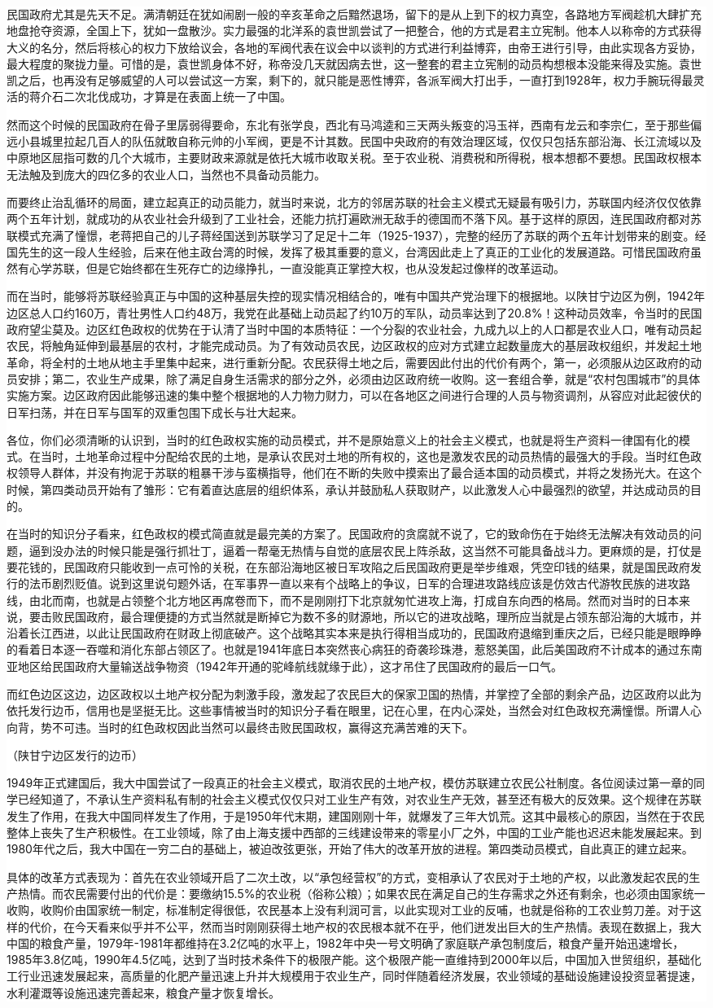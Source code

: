

民国政府尤其是先天不足。满清朝廷在犹如闹剧一般的辛亥革命之后黯然退场，留下的是从上到下的权力真空，各路地方军阀趁机大肆扩充地盘抢夺资源，全国上下，犹如一盘散沙。实力最强的北洋系的袁世凯尝试了一把整合，他的方式是君主立宪制。他本人以称帝的方式获得大义的名分，然后将核心的权力下放给议会，各地的军阀代表在议会中以谈判的方式进行利益博弈，由帝王进行引导，由此实现各方妥协，最大程度的聚拢力量。可惜的是，袁世凯身体不好，称帝没几天就因病去世，这一整套的君主立宪制的动员构想根本没能来得及实施。袁世凯之后，也再没有足够威望的人可以尝试这一方案，剩下的，就只能是恶性博弈，各派军阀大打出手，一直打到1928年，权力手腕玩得最灵活的蒋介石二次北伐成功，才算是在表面上统一了中国。



然而这个时候的民国政府在骨子里孱弱得要命，东北有张学良，西北有马鸿逵和三天两头叛变的冯玉祥，西南有龙云和李宗仁，至于那些偏远小县城里拉起几百人的队伍就敢自称元帅的小军阀，更是不计其数。民国中央政府的有效治理区域，仅仅只包括东部沿海、长江流域以及中原地区屈指可数的几个大城市，主要财政来源就是依托大城市收取关税。至于农业税、消费税和所得税，根本想都不要想。民国政权根本无法触及到庞大的四亿多的农业人口，当然也不具备动员能力。



而要终止治乱循环的局面，建立起真正的动员能力，就当时来说，北方的邻居苏联的社会主义模式无疑最有吸引力，苏联国内经济仅仅依靠两个五年计划，就成功的从农业社会升级到了工业社会，还能力抗打遍欧洲无敌手的德国而不落下风。基于这样的原因，连民国政府都对苏联模式充满了憧憬，老蒋把自己的儿子蒋经国送到苏联学习了足足十二年（1925-1937），完整的经历了苏联的两个五年计划带来的剧变。经国先生的这一段人生经验，后来在他主政台湾的时候，发挥了极其重要的意义，台湾因此走上了真正的工业化的发展道路。可惜民国政府虽然有心学苏联，但是它始终都在生死存亡的边缘挣扎，一直没能真正掌控大权，也从没发起过像样的改革运动。



而在当时，能够将苏联经验真正与中国的这种基层失控的现实情况相结合的，唯有中国共产党治理下的根据地。以陕甘宁边区为例，1942年边区总人口约160万，青壮男性人口约48万，我党在此基础上动员起了约10万的军队，动员率达到了20.8%！这种动员效率，令当时的民国政府望尘莫及。边区红色政权的优势在于认清了当时中国的本质特征：一个分裂的农业社会，九成九以上的人口都是农业人口，唯有动员起农民，将触角延伸到最基层的农村，才能完成动员。为了有效动员农民，边区政权的应对方式建立起数量庞大的基层政权组织，并发起土地革命，将全村的土地从地主手里集中起来，进行重新分配。农民获得土地之后，需要因此付出的代价有两个，第一，必须服从边区政府的动员安排；第二，农业生产成果，除了满足自身生活需求的部分之外，必须由边区政府统一收购。这一套组合拳，就是“农村包围城市”的具体实施方案。边区政府因此能够迅速的集中整个根据地的人力物力财力，可以在各地区之间进行合理的人员与物资调剂，从容应对此起彼伏的日军扫荡，并在日军与国军的双重包围下成长与壮大起来。



各位，你们必须清晰的认识到，当时的红色政权实施的动员模式，并不是原始意义上的社会主义模式，也就是将生产资料一律国有化的模式。在当时，土地革命过程中分配给农民的土地，是承认农民对土地的所有权的，这也是激发农民的动员热情的最强大的手段。当时红色政权领导人群体，并没有拘泥于苏联的粗暴干涉与蛮横指导，他们在不断的失败中摸索出了最合适本国的动员模式，并将之发扬光大。在这个时候，第四类动员开始有了雏形：它有着直达底层的组织体系，承认并鼓励私人获取财产，以此激发人心中最强烈的欲望，并达成动员的目的。



在当时的知识分子看来，红色政权的模式简直就是最完美的方案了。民国政府的贪腐就不说了，它的致命伤在于始终无法解决有效动员的问题，逼到没办法的时候只能是强行抓壮丁，逼着一帮毫无热情与自觉的底层农民上阵杀敌，这当然不可能具备战斗力。更麻烦的是，打仗是要花钱的，民国政府只能收到一点可怜的关税，在东部沿海地区被日军攻陷之后民国政府更是举步维艰，凭空印钱的结果，就是国民政府发行的法币剧烈贬值。说到这里说句题外话，在军事界一直以来有个战略上的争议，日军的合理进攻路线应该是仿效古代游牧民族的进攻路线，由北而南，也就是占领整个北方地区再席卷而下，而不是刚刚打下北京就匆忙进攻上海，打成自东向西的格局。然而对当时的日本来说，要击败民国政府，最合理便捷的方式当然就是断掉它为数不多的财源地，所以它的进攻战略，理所应当就是占领东部沿海的大城市，并沿着长江西进，以此让民国政府在财政上彻底破产。这个战略其实本来是执行得相当成功的，民国政府退缩到重庆之后，已经只能是眼睁睁的看着日本逐一吞噬和消化东部占领区了。也就是1941年底日本突然丧心病狂的奇袭珍珠港，惹怒美国，此后美国政府不计成本的通过东南亚地区给民国政府大量输送战争物资（1942年开通的驼峰航线就缘于此），这才吊住了民国政府的最后一口气。



而红色边区这边，边区政权以土地产权分配为刺激手段，激发起了农民巨大的保家卫国的热情，并掌控了全部的剩余产品，边区政府以此为依托发行边币，信用也是坚挺无比。这些事情被当时的知识分子看在眼里，记在心里，在内心深处，当然会对红色政权充满憧憬。所谓人心向背，势不可违。当时的红色政权因此当然可以最终击败民国政权，赢得这充满苦难的天下。





（陕甘宁边区发行的边币）



1949年正式建国后，我大中国尝试了一段真正的社会主义模式，取消农民的土地产权，模仿苏联建立农民公社制度。各位阅读过第一章的同学已经知道了，不承认生产资料私有制的社会主义模式仅仅只对工业生产有效，对农业生产无效，甚至还有极大的反效果。这个规律在苏联发生了作用，在我大中国同样发生了作用，于是1950年代末期，建国刚刚十年，就爆发了三年大饥荒。这其中最核心的原因，当然在于农民整体上丧失了生产积极性。在工业领域，除了由上海支援中西部的三线建设带来的零星小厂之外，中国的工业产能也迟迟未能发展起来。到1980年代之后，我大中国在一穷二白的基础上，被迫改弦更张，开始了伟大的改革开放的进程。第四类动员模式，自此真正的建立起来。



具体的改革方式表现为：首先在农业领域开启了二次土改，以“承包经营权”的方式，变相承认了农民对于土地的产权，以此激发起农民的生产热情。而农民需要付出的代价是：要缴纳15.5%的农业税（俗称公粮）；如果农民在满足自己的生存需求之外还有剩余，也必须由国家统一收购，收购价由国家统一制定，标准制定得很低，农民基本上没有利润可言，以此实现对工业的反哺，也就是俗称的工农业剪刀差。对于这样的代价，在今天看来似乎并不公平，然而当时刚刚获得土地产权的农民根本就不在乎，他们迸发出巨大的生产热情。表现在数据上，我大中国的粮食产量，1979年-1981年都维持在3.2亿吨的水平上，1982年中央一号文明确了家庭联产承包制度后，粮食产量开始迅速增长，1985年3.8亿吨，1990年4.5亿吨，达到了当时技术条件下的极限产能。这个极限产能一直维持到2000年以后，中国加入世贸组织，基础化工行业迅速发展起来，高质量的化肥产量迅速上升并大规模用于农业生产，同时伴随着经济发展，农业领域的基础设施建设投资显著提速，水利灌溉等设施迅速完善起来，粮食产量才恢复增长。
